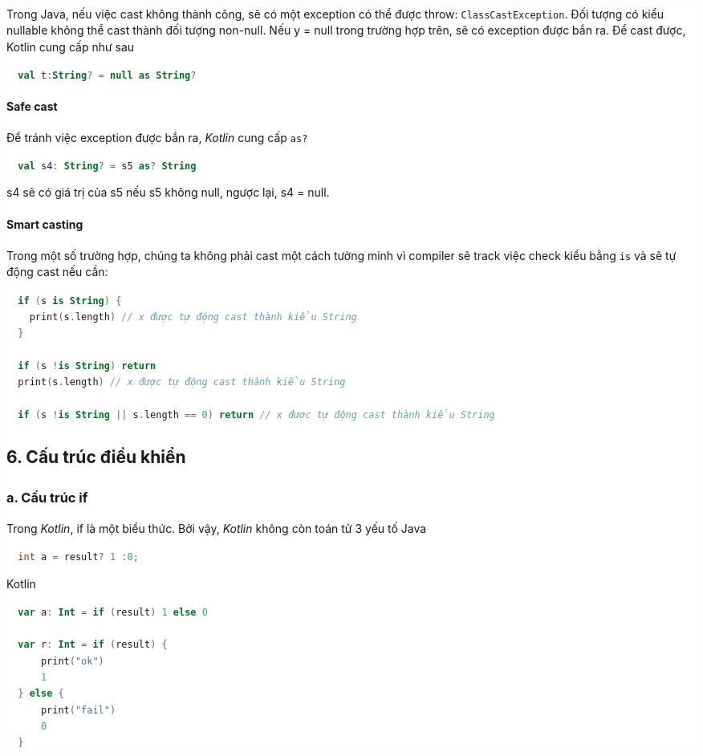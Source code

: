 Trong Java, nếu việc cast không thành công, sẽ có một exception có thể được throw: `ClassCastException`. Đối tượng có kiểu nullable không thể cast thành đối tượng non-null. Nếu y = null trong trường hợp trên, sẽ có exception được bắn ra. Để cast được, Kotlin cung cấp như sau

```kotlin
  val t:String? = null as String?

```

#### Safe cast

Để tránh việc exception được bắn ra, *Kotlin* cung cấp `as?`

```kotlin
  val s4: String? = s5 as? String

```

s4 sẽ có giá trị của s5 nếu s5 không null, ngược lại, s4 = null.

#### Smart casting

Trong một số trường hợp, chúng ta không phải cast một cách tường minh vì compiler sẽ track việc check kiểu bằng `is` và sẽ tự động cast nếu cần:

```kotlin
  if (s is String) {
    print(s.length) // x được tự động cast thành kiểu String
  }

  if (s !is String) return
  print(s.length) // x được tự động cast thành kiểu String

  if (s !is String || s.length == 0) return // x được tự động cast thành kiểu String

```

6\. Cấu trúc điều khiển
------------------------------------------------------------------------------------------------------------------------------------

### a. Cấu trúc if

Trong *Kotlin*, if là một biểu thức. Bởi vậy, *Kotlin* không còn toán tử 3 yếu tố Java

```java
  int a = result? 1 :0;

```

Kotlin

```kotlin
  var a: Int = if (result) 1 else 0

  var r: Int = if (result) {
      print("ok")
      1
  } else {
      print("fail")
      0
  }

```
